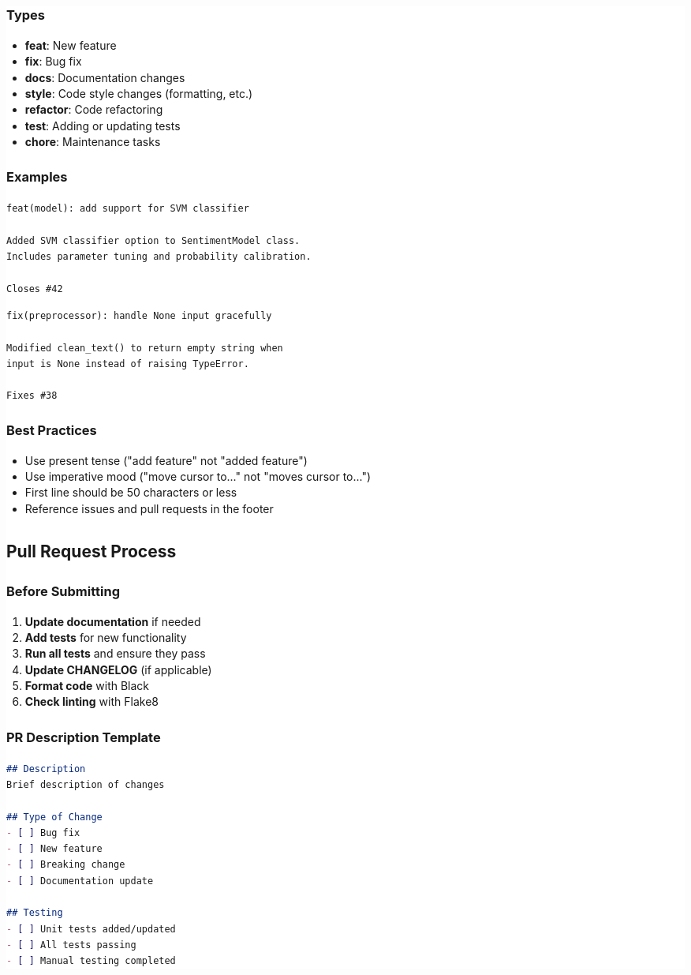 ### Types

- **feat**: New feature
- **fix**: Bug fix
- **docs**: Documentation changes
- **style**: Code style changes (formatting, etc.)
- **refactor**: Code refactoring
- **test**: Adding or updating tests
- **chore**: Maintenance tasks

### Examples

```
feat(model): add support for SVM classifier

Added SVM classifier option to SentimentModel class.
Includes parameter tuning and probability calibration.

Closes #42
```

```
fix(preprocessor): handle None input gracefully

Modified clean_text() to return empty string when
input is None instead of raising TypeError.

Fixes #38
```

### Best Practices

- Use present tense ("add feature" not "added feature")
- Use imperative mood ("move cursor to..." not "moves cursor to...")
- First line should be 50 characters or less
- Reference issues and pull requests in the footer

## Pull Request Process

### Before Submitting

1. **Update documentation** if needed
2. **Add tests** for new functionality
3. **Run all tests** and ensure they pass
4. **Update CHANGELOG** (if applicable)
5. **Format code** with Black
6. **Check linting** with Flake8

### PR Description Template

```markdown
## Description
Brief description of changes

## Type of Change
- [ ] Bug fix
- [ ] New feature
- [ ] Breaking change
- [ ] Documentation update

## Testing
- [ ] Unit tests added/updated
- [ ] All tests passing
- [ ] Manual testing completed

```
